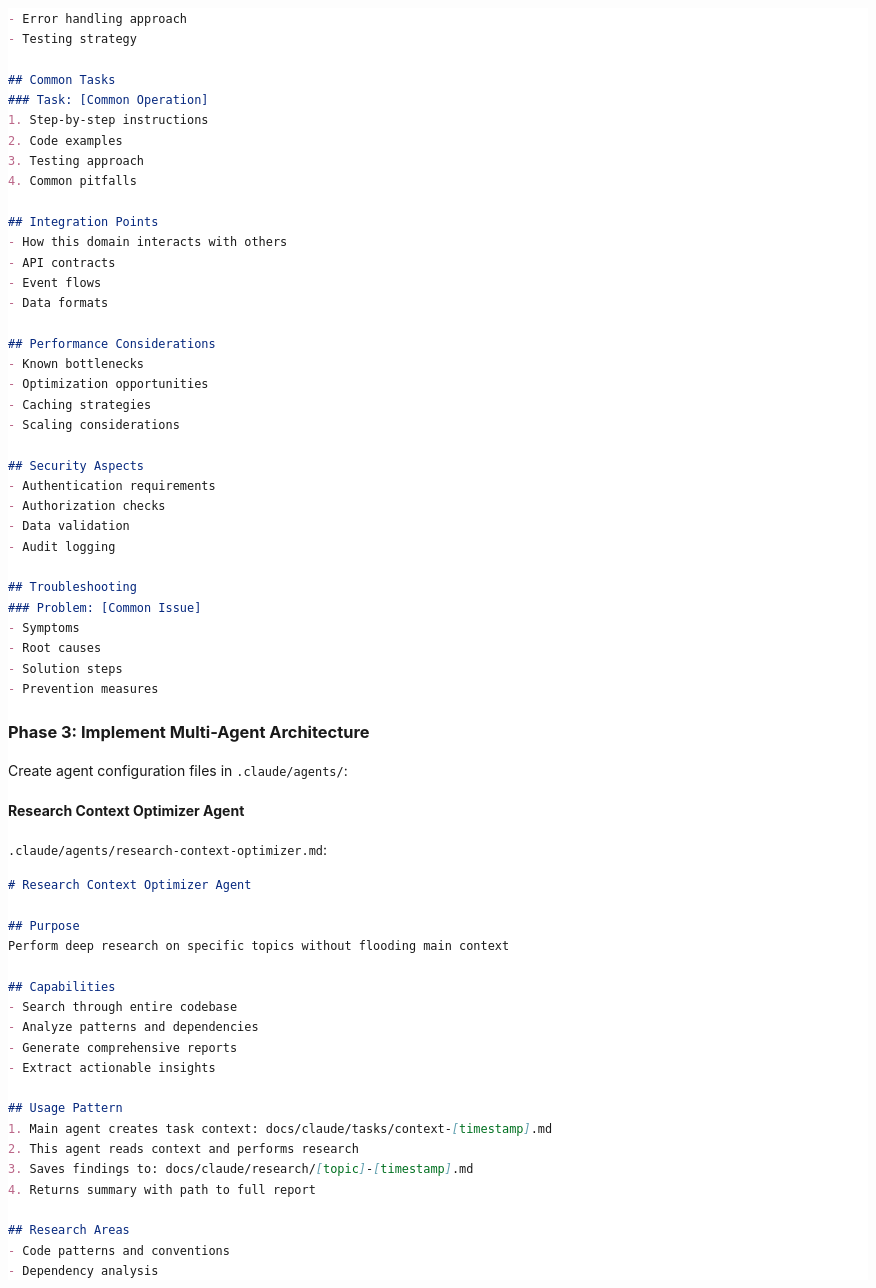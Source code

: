 ```markdown
- Error handling approach
- Testing strategy

## Common Tasks
### Task: [Common Operation]
1. Step-by-step instructions
2. Code examples
3. Testing approach
4. Common pitfalls

## Integration Points
- How this domain interacts with others
- API contracts
- Event flows
- Data formats

## Performance Considerations
- Known bottlenecks
- Optimization opportunities
- Caching strategies
- Scaling considerations

## Security Aspects
- Authentication requirements
- Authorization checks
- Data validation
- Audit logging

## Troubleshooting
### Problem: [Common Issue]
- Symptoms
- Root causes
- Solution steps
- Prevention measures
```

### Phase 3: Implement Multi-Agent Architecture

Create agent configuration files in `.claude/agents/`:

#### Research Context Optimizer Agent
`.claude/agents/research-context-optimizer.md`:
```markdown
# Research Context Optimizer Agent

## Purpose
Perform deep research on specific topics without flooding main context

## Capabilities
- Search through entire codebase
- Analyze patterns and dependencies
- Generate comprehensive reports
- Extract actionable insights

## Usage Pattern
1. Main agent creates task context: docs/claude/tasks/context-[timestamp].md
2. This agent reads context and performs research
3. Saves findings to: docs/claude/research/[topic]-[timestamp].md
4. Returns summary with path to full report

## Research Areas
- Code patterns and conventions
- Dependency analysis
```